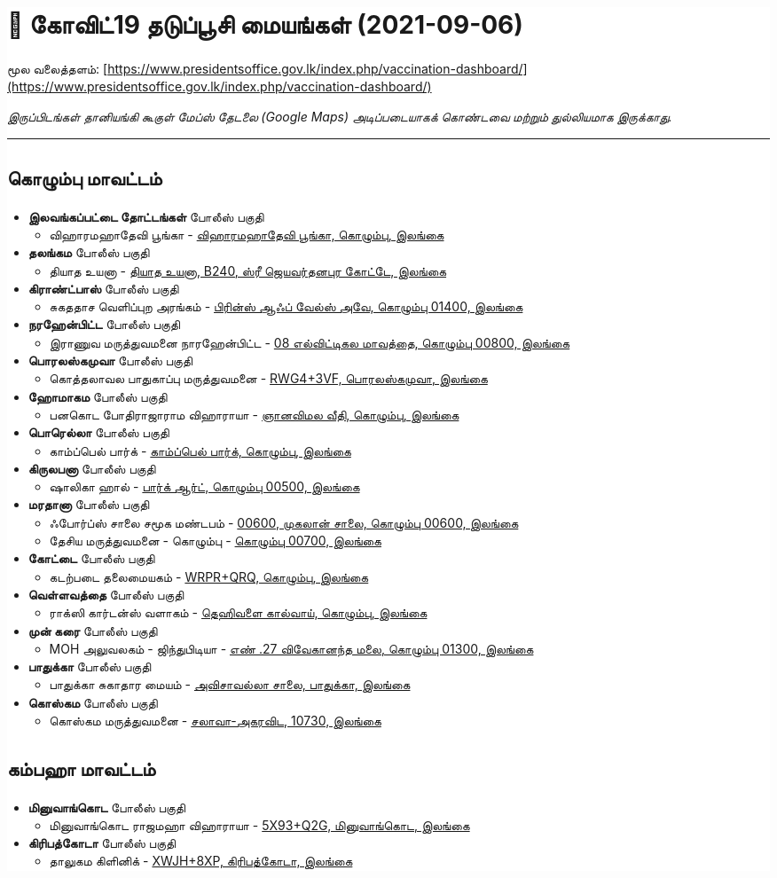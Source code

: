 # 🦠 கோவிட்19 தடுப்பூசி மையங்கள் (2021-09-06)

மூல வலைத்தளம்: [https://www.presidentsoffice.gov.lk/index.php/vaccination-dashboard/](https://www.presidentsoffice.gov.lk/index.php/vaccination-dashboard/)

*இருப்பிடங்கள் தானியங்கி கூகுள் மேப்ஸ் தேடலை (Google Maps) அடிப்படையாகக் கொண்டவை மற்றும் துல்லியமாக இருக்காது.*

-----
## கொழும்பு மாவட்டம்
* **இலவங்கப்பட்டை தோட்டங்கள்** போலீஸ் பகுதி
  * விஹாரமஹாதேவி பூங்கா - [விஹாரமஹாதேவி பூங்கா, கொழும்பு, இலங்கை](https://www.google.lk/maps/place/6.913391N,79.86174E) 
* **தலங்கம** போலீஸ் பகுதி
  * தியாத உயனா - [தியாத உயனா, B240, ஸ்ரீ ஜெயவர்தனபுர கோட்டே, இலங்கை](https://www.google.lk/maps/place/6.904575N,79.909831E) 
* **கிராண்ட்பாஸ்** போலீஸ் பகுதி
  * சுகததாச வெளிப்புற அரங்கம் - [பிரின்ஸ் ஆஃப் வேல்ஸ் அவே, கொழும்பு 01400, இலங்கை](https://www.google.lk/maps/place/6.94806N,79.868842E) 
* **நரஹேன்பிட்ட** போலீஸ் பகுதி
  * இராணுவ மருத்துவமனை நாரஹேன்பிட்ட - [08 எல்விட்டிகல மாவத்தை, கொழும்பு 00800, இலங்கை](https://www.google.lk/maps/place/6.900252N,79.87618E) 
* **பொரலஸ்கமுவா** போலீஸ் பகுதி
  * கொத்தலாவல பாதுகாப்பு மருத்துவமனை - [RWG4+3VF, பொரலஸ்கமுவா, இலங்கை](https://www.google.lk/maps/place/6.82518N,79.907167E) 
* **ஹோமாகம** போலீஸ் பகுதி
  * பனகொட போதிராஜாராம விஹாராயா - [ஞானவிமல வீதி, கொழும்பு, இலங்கை](https://www.google.lk/maps/place/6.929161N,79.88265E) 
* **பொரெல்லா** போலீஸ் பகுதி
  * காம்ப்பெல் பார்க் - [காம்ப்பெல் பார்க், கொழும்பு, இலங்கை](https://www.google.lk/maps/place/6.920163N,79.877108E) 
* **கிருலபனா** போலீஸ் பகுதி
  * ஷாலிகா ஹால் - [பார்க் ஆர்ட், கொழும்பு 00500, இலங்கை](https://www.google.lk/maps/place/6.888367N,79.87339E) 
* **மரதானா** போலீஸ் பகுதி
  * ஃபோர்ப்ஸ் சாலை சமூக மண்டபம் - [00600, முகலான் சாலை, கொழும்பு 00600, இலங்கை](https://www.google.lk/maps/place/6.876704N,79.879161E) 
  * தேசிய மருத்துவமனை - கொழும்பு - [கொழும்பு 00700, இலங்கை](https://www.google.lk/maps/place/6.918743N,79.868992E) 
* **கோட்டை** போலீஸ் பகுதி
  * கடற்படை தலைமையகம் - [WRPR+QRQ, கொழும்பு, இலங்கை](https://www.google.lk/maps/place/6.936952N,79.842104E) 
* **வெள்ளவத்தை** போலீஸ் பகுதி
  * ராக்ஸி கார்டன்ஸ் வளாகம் - [தெஹிவளை கால்வாய், கொழும்பு, இலங்கை](https://www.google.lk/maps/place/6.863747N,79.862088E) 
* **முன் கரை** போலீஸ் பகுதி
  * MOH அலுவலகம் - ஜிந்துபிடியா - [எண் .27 விவேகானந்த மலை, கொழும்பு 01300, இலங்கை](https://www.google.lk/maps/place/6.943258N,79.859238E) 
* **பாதுக்கா** போலீஸ் பகுதி
  * பாதுக்கா சுகாதார மையம் - [அவிசாவல்லா சாலை, பாதுக்கா, இலங்கை](https://www.google.lk/maps/place/6.855303N,80.089606E) 
* **கொஸ்கம** போலீஸ் பகுதி
  * கொஸ்கம மருத்துவமனை - [சலாவா-அகரவிட, 10730, இலங்கை](https://www.google.lk/maps/place/6.940956N,80.124888E) 
## கம்பஹா மாவட்டம்
* **மினுவாங்கொட** போலீஸ் பகுதி
  * மினுவாங்கொட ராஜமஹா விஹாராயா - [5X93+Q2G, மினுவாங்கொட, இலங்கை](https://www.google.lk/maps/place/7.169433N,79.952577E) 
* **கிரிபத்கோடா** போலீஸ் பகுதி
  * தாலுகம கிளினிக் - [XWJH+8XP, கிரிபத்கோடா, இலங்கை](https://www.google.lk/maps/place/6.980847N,79.929943E) 